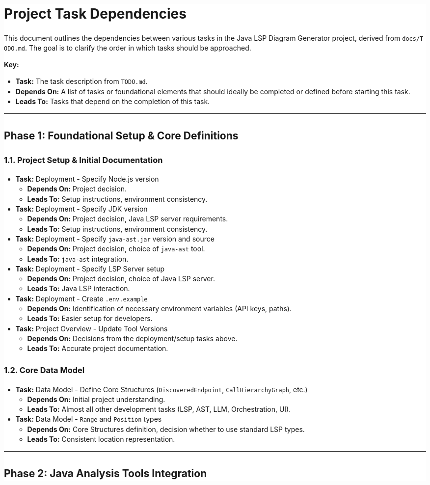 # Project Task Dependencies

This document outlines the dependencies between various tasks in the Java LSP Diagram Generator project, derived from `docs/TODO.md`. The goal is to clarify the order in which tasks should be approached.

**Key:**
*   **Task:** The task description from `TODO.md`.
*   **Depends On:** A list of tasks or foundational elements that should ideally be completed or defined before starting this task.
*   **Leads To:** Tasks that depend on the completion of this task.

---

## Phase 1: Foundational Setup & Core Definitions

### 1.1. Project Setup & Initial Documentation
*   **Task:** Deployment - Specify Node.js version
    *   **Depends On:** Project decision.
    *   **Leads To:** Setup instructions, environment consistency.
*   **Task:** Deployment - Specify JDK version
    *   **Depends On:** Project decision, Java LSP server requirements.
    *   **Leads To:** Setup instructions, environment consistency.
*   **Task:** Deployment - Specify `java-ast.jar` version and source
    *   **Depends On:** Project decision, choice of `java-ast` tool.
    *   **Leads To:** `java-ast` integration.
*   **Task:** Deployment - Specify LSP Server setup
    *   **Depends On:** Project decision, choice of Java LSP server.
    *   **Leads To:** Java LSP interaction.
*   **Task:** Deployment - Create `.env.example`
    *   **Depends On:** Identification of necessary environment variables (API keys, paths).
    *   **Leads To:** Easier setup for developers.
*   **Task:** Project Overview - Update Tool Versions
    *   **Depends On:** Decisions from the deployment/setup tasks above.
    *   **Leads To:** Accurate project documentation.

### 1.2. Core Data Model
*   **Task:** Data Model - Define Core Structures (`DiscoveredEndpoint`, `CallHierarchyGraph`, etc.)
    *   **Depends On:** Initial project understanding.
    *   **Leads To:** Almost all other development tasks (LSP, AST, LLM, Orchestration, UI).
*   **Task:** Data Model - `Range` and `Position` types
    *   **Depends On:** Core Structures definition, decision whether to use standard LSP types.
    *   **Leads To:** Consistent location representation.

---

## Phase 2: Java Analysis Tools Integration

